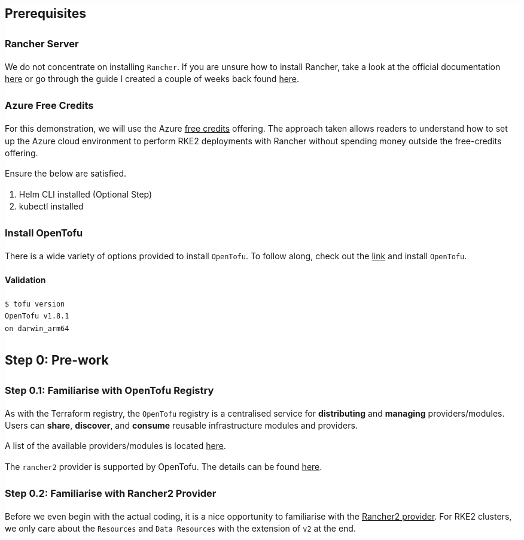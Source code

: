## Prerequisites

### Rancher Server

We do not concentrate on installing `Rancher`. If you are unsure how to install Rancher, take a look at the official documentation [here](https://ranchermanager.docs.rancher.com/getting-started/quick-start-guides) or go through the guide I created a couple of weeks back found [here](https://medium.com/@eleni.grosdouli/rancher-on-eks-with-nginx-ingress-and-lets-encrypt-4f041fc1adae). 

### Azure Free Credits

For this demonstration, we will use the Azure [free credits](https://azure.microsoft.com/en-us/free) offering. The approach taken allows readers to understand how to set up the Azure cloud environment to perform RKE2 deployments with Rancher without spending money outside the free-credits offering.

Ensure the below are satisfied.

1. Helm CLI installed (Optional Step)
1. kubectl installed

### Install OpenTofu

There is a wide variety of options provided to install `OpenTofu`. To follow along, check out the [link](https://opentofu.org/docs/intro/install/) and install `OpenTofu`.

#### Validation

```bash
$ tofu version
OpenTofu v1.8.1
on darwin_arm64
```

## Step 0: Pre-work

### Step 0.1: Familiarise with OpenTofu Registry

As with the Terraform registry, the `OpenTofu` registry is a centralised service for **distributing** and **managing** providers/modules. Users can **share**, **discover**, and **consume** reusable infrastructure modules and providers.

A list of the available providers/modules is located [here](https://github.com/opentofu/registry/).

The `rancher2` provider is supported by OpenTofu. The details can be found [here](https://github.com/opentofu/registry/tree/main/providers/r/rancher).


### Step 0.2: Familiarise with Rancher2 Provider

Before we even begin with the actual coding, it is a nice opportunity to familiarise with the [Rancher2 provider](https://registry.terraform.io/providers/rancher/rancher2/4.1.0/docs). For RKE2 clusters, we only care about the `Resources` and `Data Resources` with the extension of `v2` at the end.
